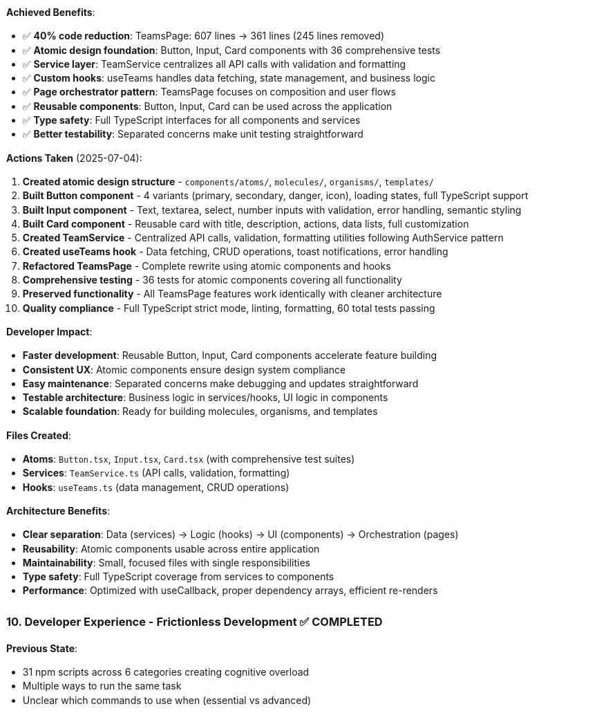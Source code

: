 **Achieved Benefits**:
- ✅ **40% code reduction**: TeamsPage: 607 lines → 361 lines (245 lines removed)
- ✅ **Atomic design foundation**: Button, Input, Card components with 36 comprehensive tests
- ✅ **Service layer**: TeamService centralizes all API calls with validation and formatting
- ✅ **Custom hooks**: useTeams handles data fetching, state management, and business logic
- ✅ **Page orchestrator pattern**: TeamsPage focuses on composition and user flows
- ✅ **Reusable components**: Button, Input, Card can be used across the application
- ✅ **Type safety**: Full TypeScript interfaces for all components and services
- ✅ **Better testability**: Separated concerns make unit testing straightforward

**Actions Taken** (2025-07-04):
1. **Created atomic design structure** - `components/atoms/`, `molecules/`, `organisms/`, `templates/`
2. **Built Button component** - 4 variants (primary, secondary, danger, icon), loading states, full TypeScript support
3. **Built Input component** - Text, textarea, select, number inputs with validation, error handling, semantic styling
4. **Built Card component** - Reusable card with title, description, actions, data lists, full customization
5. **Created TeamService** - Centralized API calls, validation, formatting utilities following AuthService pattern
6. **Created useTeams hook** - Data fetching, CRUD operations, toast notifications, error handling
7. **Refactored TeamsPage** - Complete rewrite using atomic components and hooks
8. **Comprehensive testing** - 36 tests for atomic components covering all functionality
9. **Preserved functionality** - All TeamsPage features work identically with cleaner architecture
10. **Quality compliance** - Full TypeScript strict mode, linting, formatting, 60 total tests passing

**Developer Impact**:
- **Faster development**: Reusable Button, Input, Card components accelerate feature building
- **Consistent UX**: Atomic components ensure design system compliance
- **Easy maintenance**: Separated concerns make debugging and updates straightforward
- **Testable architecture**: Business logic in services/hooks, UI logic in components
- **Scalable foundation**: Ready for building molecules, organisms, and templates

**Files Created**:
- **Atoms**: `Button.tsx`, `Input.tsx`, `Card.tsx` (with comprehensive test suites)
- **Services**: `TeamService.ts` (API calls, validation, formatting)
- **Hooks**: `useTeams.ts` (data management, CRUD operations)

**Architecture Benefits**:
- **Clear separation**: Data (services) → Logic (hooks) → UI (components) → Orchestration (pages)
- **Reusability**: Atomic components usable across entire application
- **Maintainability**: Small, focused files with single responsibilities
- **Type safety**: Full TypeScript coverage from services to components
- **Performance**: Optimized with useCallback, proper dependency arrays, efficient re-renders

### 10. **Developer Experience - Frictionless Development** ✅ COMPLETED

**Previous State**:
- 31 npm scripts across 6 categories creating cognitive overload
- Multiple ways to run the same task
- Unclear which commands to use when (essential vs advanced)
